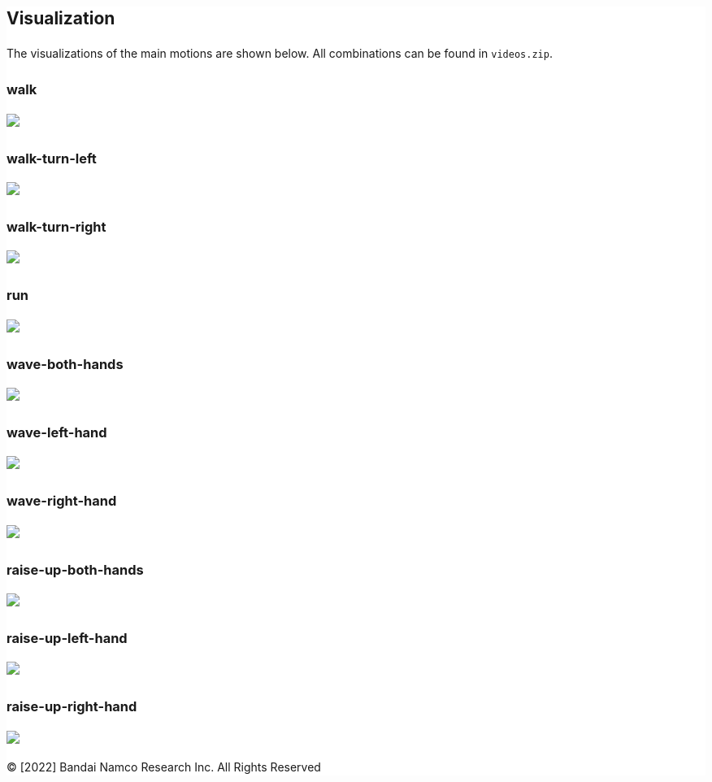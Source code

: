 
## Visualization
The visualizations of the main motions are shown below. All combinations can be found in `videos.zip`.

### walk
<img src="../../src/Bandai-Namco-Research-Motiondataset-2/movie_walk.gif" width="100%">

### walk-turn-left
<img src="../../src/Bandai-Namco-Research-Motiondataset-2/movie_walk-turn-left.gif" width="100%">

### walk-turn-right
<img src="../../src/Bandai-Namco-Research-Motiondataset-2/movie_walk-turn-right.gif" width="100%">

### run
<img src="../../src/Bandai-Namco-Research-Motiondataset-2/movie_run.gif" width="100%">

### wave-both-hands
<img src="../../src/Bandai-Namco-Research-Motiondataset-2/movie_wave-both-hands.gif" width="100%">

### wave-left-hand
<img src="../../src/Bandai-Namco-Research-Motiondataset-2/movie_wave-left-hand.gif" width="100%">

### wave-right-hand
<img src="../../src/Bandai-Namco-Research-Motiondataset-2/movie_wave-right-hand.gif" width="100%">

### raise-up-both-hands
<img src="../../src/Bandai-Namco-Research-Motiondataset-2/movie_raise-up-both-hands.gif" width="100%">

### raise-up-left-hand
<img src="../../src/Bandai-Namco-Research-Motiondataset-2/movie_raise-up-left-hand.gif" width="100%">

### raise-up-right-hand
<img src="../../src/Bandai-Namco-Research-Motiondataset-2/movie_raise-up-right-hand.gif" width="100%">


&copy;  [2022] Bandai Namco Research Inc. All Rights Reserved
